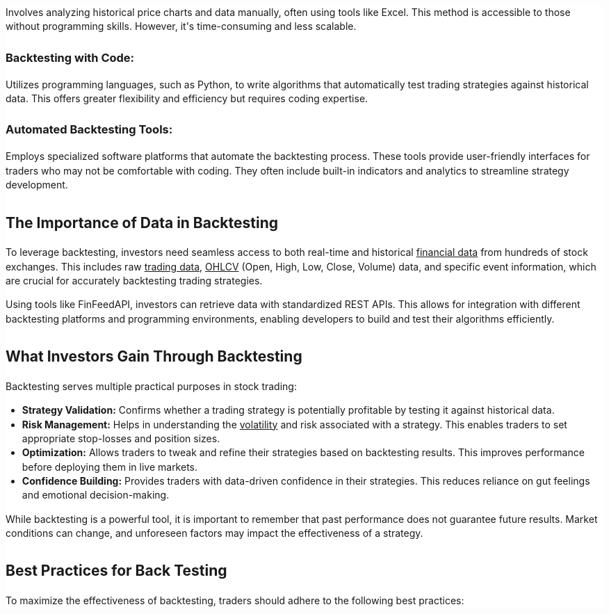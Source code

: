 Involves analyzing historical price charts and data manually, often using tools like Excel. This method is accessible to those without programming skills. However, it's time-consuming and less scalable.

### **Backtesting with Code:**

Utilizes programming languages, such as Python, to write algorithms that automatically test trading strategies against historical data. This offers greater flexibility and efficiency but requires coding expertise.

### **Automated Backtesting Tools:**

Employs specialized software platforms that automate the backtesting process. These tools provide user-friendly interfaces for traders who may not be comfortable with coding. They often include built-in indicators and analytics to streamline strategy development.

**The Importance of Data in Backtesting**
-----------------------------------------

To leverage backtesting, investors need seamless access to both real-time and historical [financial data](https://www.finfeedapi.com/blog/financial-data-for-analysts) from hundreds of stock exchanges. This includes raw [trading data](https://www.finfeedapi.com/blog/stock-market-data-realtime-intraday-historical), [OHLCV](https://www.finfeedapi.com/learn/glossary/ohlcv) (Open, High, Low, Close, Volume) data, and specific event information, which are crucial for accurately backtesting trading strategies.

Using tools like FinFeedAPI, investors can retrieve data with standardized REST APIs. This allows for integration with different backtesting platforms and programming environments, enabling developers to build and test their algorithms efficiently.

**What Investors Gain Through Backtesting**
-------------------------------------------

Backtesting serves multiple practical purposes in stock trading:

* **Strategy Validation:** Confirms whether a trading strategy is potentially profitable by testing it against historical data.
* **Risk Management:** Helps in understanding the [volatility](https://www.finfeedapi.com/learn/glossary/volatility) and risk associated with a strategy. This enables traders to set appropriate stop-losses and position sizes.
* **Optimization:** Allows traders to tweak and refine their strategies based on backtesting results. This improves performance before deploying them in live markets.
* **Confidence Building:** Provides traders with data-driven confidence in their strategies. This reduces reliance on gut feelings and emotional decision-making.

While backtesting is a powerful tool, it is important to remember that past performance does not guarantee future results. Market conditions can change, and unforeseen factors may impact the effectiveness of a strategy.

**Best Practices for Back Testing**
-----------------------------------

To maximize the effectiveness of backtesting, traders should adhere to the following best practices:

